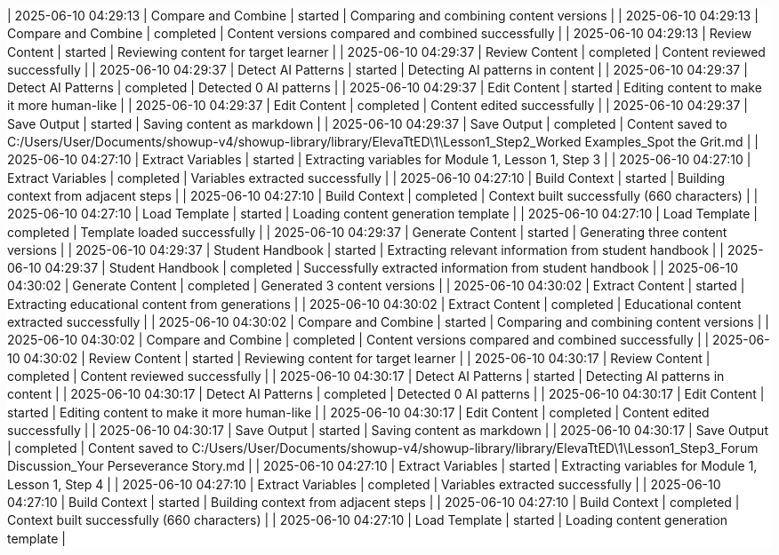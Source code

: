 | 2025-06-10 04:29:13 | Compare and Combine | started | Comparing and combining content versions |
| 2025-06-10 04:29:13 | Compare and Combine | completed | Content versions compared and combined successfully |
| 2025-06-10 04:29:13 | Review Content | started | Reviewing content for target learner |
| 2025-06-10 04:29:37 | Review Content | completed | Content reviewed successfully |
| 2025-06-10 04:29:37 | Detect AI Patterns | started | Detecting AI patterns in content |
| 2025-06-10 04:29:37 | Detect AI Patterns | completed | Detected 0 AI patterns |
| 2025-06-10 04:29:37 | Edit Content | started | Editing content to make it more human-like |
| 2025-06-10 04:29:37 | Edit Content | completed | Content edited successfully |
| 2025-06-10 04:29:37 | Save Output | started | Saving content as markdown |
| 2025-06-10 04:29:37 | Save Output | completed | Content saved to C:/Users/User/Documents/showup-v4/showup-library/library/ElevaTtED\1\Lesson1_Step2_Worked Examples_Spot the Grit.md |
| 2025-06-10 04:27:10 | Extract Variables | started | Extracting variables for Module 1, Lesson 1, Step 3 |
| 2025-06-10 04:27:10 | Extract Variables | completed | Variables extracted successfully |
| 2025-06-10 04:27:10 | Build Context | started | Building context from adjacent steps |
| 2025-06-10 04:27:10 | Build Context | completed | Context built successfully (660 characters) |
| 2025-06-10 04:27:10 | Load Template | started | Loading content generation template |
| 2025-06-10 04:27:10 | Load Template | completed | Template loaded successfully |
| 2025-06-10 04:29:37 | Generate Content | started | Generating three content versions |
| 2025-06-10 04:29:37 | Student Handbook | started | Extracting relevant information from student handbook |
| 2025-06-10 04:29:37 | Student Handbook | completed | Successfully extracted information from student handbook |
| 2025-06-10 04:30:02 | Generate Content | completed | Generated 3 content versions |
| 2025-06-10 04:30:02 | Extract Content | started | Extracting educational content from generations |
| 2025-06-10 04:30:02 | Extract Content | completed | Educational content extracted successfully |
| 2025-06-10 04:30:02 | Compare and Combine | started | Comparing and combining content versions |
| 2025-06-10 04:30:02 | Compare and Combine | completed | Content versions compared and combined successfully |
| 2025-06-10 04:30:02 | Review Content | started | Reviewing content for target learner |
| 2025-06-10 04:30:17 | Review Content | completed | Content reviewed successfully |
| 2025-06-10 04:30:17 | Detect AI Patterns | started | Detecting AI patterns in content |
| 2025-06-10 04:30:17 | Detect AI Patterns | completed | Detected 0 AI patterns |
| 2025-06-10 04:30:17 | Edit Content | started | Editing content to make it more human-like |
| 2025-06-10 04:30:17 | Edit Content | completed | Content edited successfully |
| 2025-06-10 04:30:17 | Save Output | started | Saving content as markdown |
| 2025-06-10 04:30:17 | Save Output | completed | Content saved to C:/Users/User/Documents/showup-v4/showup-library/library/ElevaTtED\1\Lesson1_Step3_Forum Discussion_Your Perseverance Story.md |
| 2025-06-10 04:27:10 | Extract Variables | started | Extracting variables for Module 1, Lesson 1, Step 4 |
| 2025-06-10 04:27:10 | Extract Variables | completed | Variables extracted successfully |
| 2025-06-10 04:27:10 | Build Context | started | Building context from adjacent steps |
| 2025-06-10 04:27:10 | Build Context | completed | Context built successfully (660 characters) |
| 2025-06-10 04:27:10 | Load Template | started | Loading content generation template |